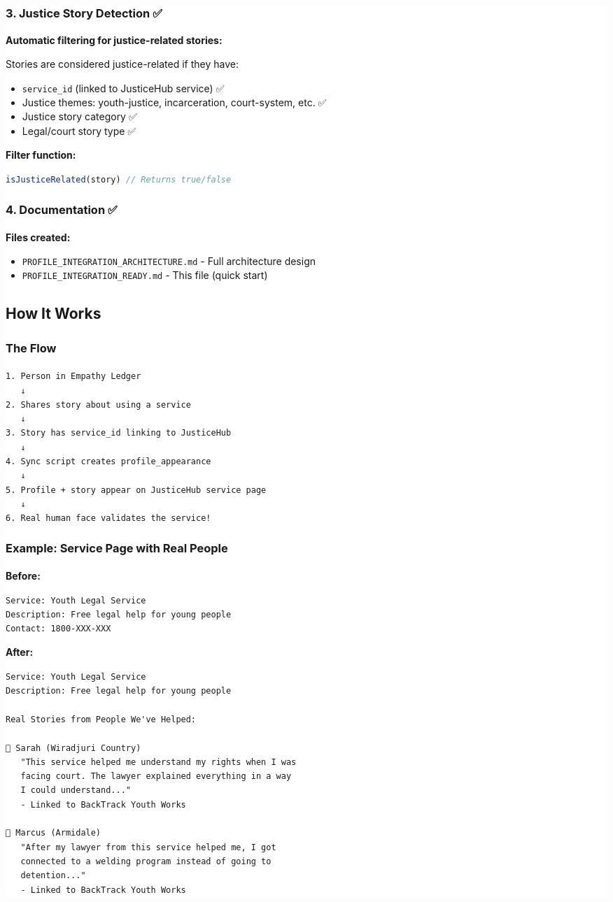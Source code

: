 ### 3. **Justice Story Detection** ✅
**Automatic filtering for justice-related stories:**

Stories are considered justice-related if they have:
- `service_id` (linked to JusticeHub service) ✅
- Justice themes: youth-justice, incarceration, court-system, etc. ✅
- Justice story category ✅
- Legal/court story type ✅

**Filter function:**
```typescript
isJusticeRelated(story) // Returns true/false
```

### 4. **Documentation** ✅
**Files created:**
- `PROFILE_INTEGRATION_ARCHITECTURE.md` - Full architecture design
- `PROFILE_INTEGRATION_READY.md` - This file (quick start)

## How It Works

### The Flow

```
1. Person in Empathy Ledger
   ↓
2. Shares story about using a service
   ↓
3. Story has service_id linking to JusticeHub
   ↓
4. Sync script creates profile_appearance
   ↓
5. Profile + story appear on JusticeHub service page
   ↓
6. Real human face validates the service!
```

### Example: Service Page with Real People

**Before:**
```
Service: Youth Legal Service
Description: Free legal help for young people
Contact: 1800-XXX-XXX
```

**After:**
```
Service: Youth Legal Service
Description: Free legal help for young people

Real Stories from People We've Helped:

👤 Sarah (Wiradjuri Country)
   "This service helped me understand my rights when I was
   facing court. The lawyer explained everything in a way
   I could understand..."
   - Linked to BackTrack Youth Works

👤 Marcus (Armidale)
   "After my lawyer from this service helped me, I got
   connected to a welding program instead of going to
   detention..."
   - Linked to BackTrack Youth Works
```
